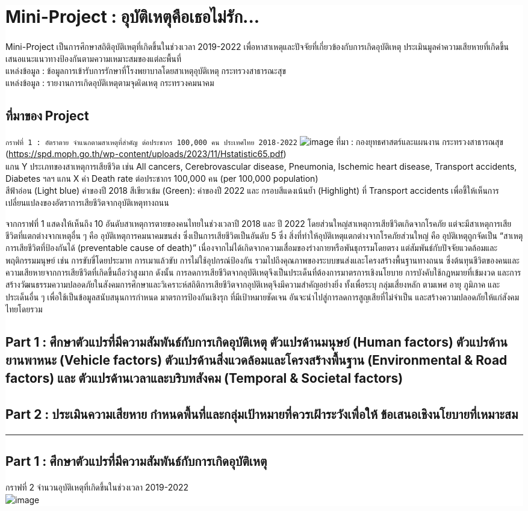 # Mini-Project : อุบัติเหตุคือเธอไม่รัก...

Mini-Project เป็นการศึกษาสถิติอุบัติเหตุที่เกิดขึ้นในช่วงเวลา 2019-2022 เพื่อหาสาเหตุและปัจจัยที่เกี่ยวข้องกับการเกิดอุบัติเหตุ ประเมินมูลค่าความเสียหายที่เกิดขึ้น เสนอแนะแนวทางป้องกันตามความเหมาะสมของแต่ละพื้นที่  
แหล่งข้อมูล : ข้อมูลการเข้ารับการรักษาที่โรงพยาบาลโดยสาเหตุอุบัติเหตุ กระทรวงสาธารณะสุข  
แหล่งข้อมูล : รายงานการเกิดอุบัติเหตุตามจุดเิดเหตุ กระทรวงคมนาคม  

## ที่มาของ Project 

`กราฟที่ 1 : อัตราตาย จำแนกตามสาเหตุที่สำคัญ ต่อประชากร 100,000 คน ประเทศไทย 2018-2022`
<img width="1189" height="590" alt="image" src="https://github.com/user-attachments/assets/2d2bd510-fba8-4dbe-a755-f3d78f30a2e9" />
ที่มา : กองยุทธศาสตร์และแผนงาน กระทรวงสาธารณสุข (https://spd.moph.go.th/wp-content/uploads/2023/11/Hstatistic65.pdf)  
แกน Y ประเภทของสาเหตุการเสียชีวิต เช่น All cancers, Cerebrovascular disease, Pneumonia, Ischemic heart disease, Transport accidents, Diabetes ฯลฯ แกน X ค่า Death rate ต่อประชากร 100,000 คน (per 100,000 population)  
สีฟ้าอ่อน (Light blue) ค่าของปี 2018 สีเขียวเข้ม (Green): ค่าของปี 2022 และ กรอบสีแดงเน้นย้ำ (Highlight) ที่ Transport accidents เพื่อชี้ให้เห็นการเปลี่ยนแปลงของอัตราการเสียชีวิตจากอุบัติเหตุทางถนน  

จากกราฟที่ 1 แสดงให้เห็นถึง 10 อันดับสาเหตุการตายของคนไทยในช่วงเวลาปี 2018 และ ปี 2022 โดยส่วนใหญ่สาเหตุการเสียชีวิตเกิดจากโรคภัย แต่จะมีสาเหตุการเสียชีวิตที่แตกต่างจากเหตุอื่น ๆ คือ อุบัติเหตุการคมนาคมขนส่ง ซึ่งเป็นการเสียชีวิตเป็นอันดับ 5 ซึ่ง สิ่งที่ทำให้อุบัติเหตุแตกต่างจากโรคภัยส่วนใหญ่ คือ อุบัติเหตุถูกจัดเป็น “สาเหตุการเสียชีวิตที่ป้องกันได้ (preventable cause of death)” เนื่องจากไม่ได้เกิดจากความเสื่อมของร่างกายหรือพันธุกรรมโดยตรง แต่สัมพันธ์กับปัจจัยแวดล้อมและพฤติกรรมมนุษย์ เช่น การขับขี่โดยประมาท การเมาแล้วขับ การไม่ใช้อุปกรณ์ป้องกัน รวมไปถึงคุณภาพของระบบขนส่งและโครงสร้างพื้นฐานทางถนน ซึ่งต้นทุนชีวิตของคนและความเสียหายจากการเสียชีวิตที่เกิดขึ้นถือว่าสูงมาก ดังนั้น การลดการเสียชีวิตจากอุบัติเหตุจึงเป็นประเด็นที่ต้องการมาตรการเชิงนโยบาย การบังคับใช้กฎหมายที่เข้มงวด และการสร้างวัฒนธรรมความปลอดภัยในสังคมการศึกษาและวิเคราะห์สถิติการเสียชีวิตจากอุบัติเหตุจึงมีความสำคัญอย่างยิ่ง ทั้งเพื่อระบุ กลุ่มเสี่ยงหลัก ตามเพศ อายุ ภูมิภาค และประเด็นอื่น ๆ  เพื่อใช้เป็นข้อมูลสนับสนุนการกำหนด มาตรการป้องกันเชิงรุก ที่มีเป้าหมายชัดเจน อันจะนำไปสู่การลดการสูญเสียที่ไม่จำเป็น และสร้างความปลอดภัยให้แก่สังคมไทยโดยรวม



## Part 1 : ศึกษาตัวแปรที่มีความสัมพันธ์กับการเกิดอุบัติเหตุ ตัวแปรด้านมนุษย์ (Human factors) ตัวแปรด้านยานพาหนะ (Vehicle factors) ตัวแปรด้านสิ่งแวดล้อมและโครงสร้างพื้นฐาน (Environmental & Road factors) และ ตัวแปรด้านเวลาและบริบทสังคม (Temporal & Societal factors)

## Part 2 : ประเมินความเสียหาย กำหนดพื้นที่และกลุ่มเป้าหมายที่ควรเฝ้าระวังเพื่อให้ ข้อเสนอเชิงนโยบายที่เหมาะสม

----------------------------------------------------------------------------------------------
## Part 1 : ศึกษาตัวแปรที่มีความสัมพันธ์กับการเกิดอุบัติเหตุ   
กราฟที่ 2 จำนวนอุบัติเหตุที่เกิดขึ้นในช่วงเวลา 2019-2022  
<img width="790" height="590" alt="image" src="https://github.com/user-attachments/assets/3eb80a43-990d-4d2d-970f-13eeaca8637a" />  
